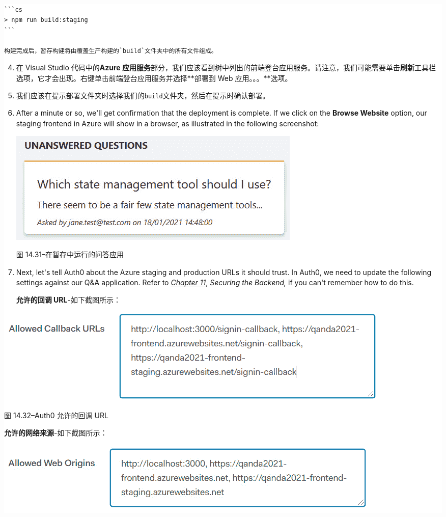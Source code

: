     ```cs
    > npm run build:staging
    ```

    构建完成后，暂存构建将由覆盖生产构建的`build`文件夹中的所有文件组成。

4.  在 Visual Studio 代码中的**Azure 应用服务**部分，我们应该看到树中列出的前端登台应用服务。请注意，我们可能需要单击**刷新**工具栏选项，它才会出现。右键单击前端登台应用服务并选择**部署到 Web 应用。。。**选项。
5.  我们应该在提示部署文件夹时选择我们的`build`文件夹，然后在提示时确认部署。
6.  After a minute or so, we'll get confirmation that the deployment is complete. If we click on the **Browse Website** option, our staging frontend in Azure will show in a browser, as illustrated in the following screenshot:

    ![Figure 14.31 –  Q&A app running in staging ](img/Figure_14.31_B16379.jpg)

    图 14.31–在暂存中运行的问答应用

7.  Next, let's tell Auth0 about the Azure staging and production URLs it should trust. In Auth0, we need to update the following settings against our Q&A application. Refer to [*Chapter 11*](11.html#_idTextAnchor242), *Securing the Backend,* if you can't remember how to do this.

    **允许的回调 URL**-如下截图所示：

![Figure 14.32 –  Auth0 allowed callback URLs ](img/Figure_14.32_B16379.jpg)

图 14.32–Auth0 允许的回调 URL

**允许的网络来源**-如下截图所示：

![Figure 14.33 –  Auth0 allowed web origins ](img/Figure_14.33_B16379.jpg)
